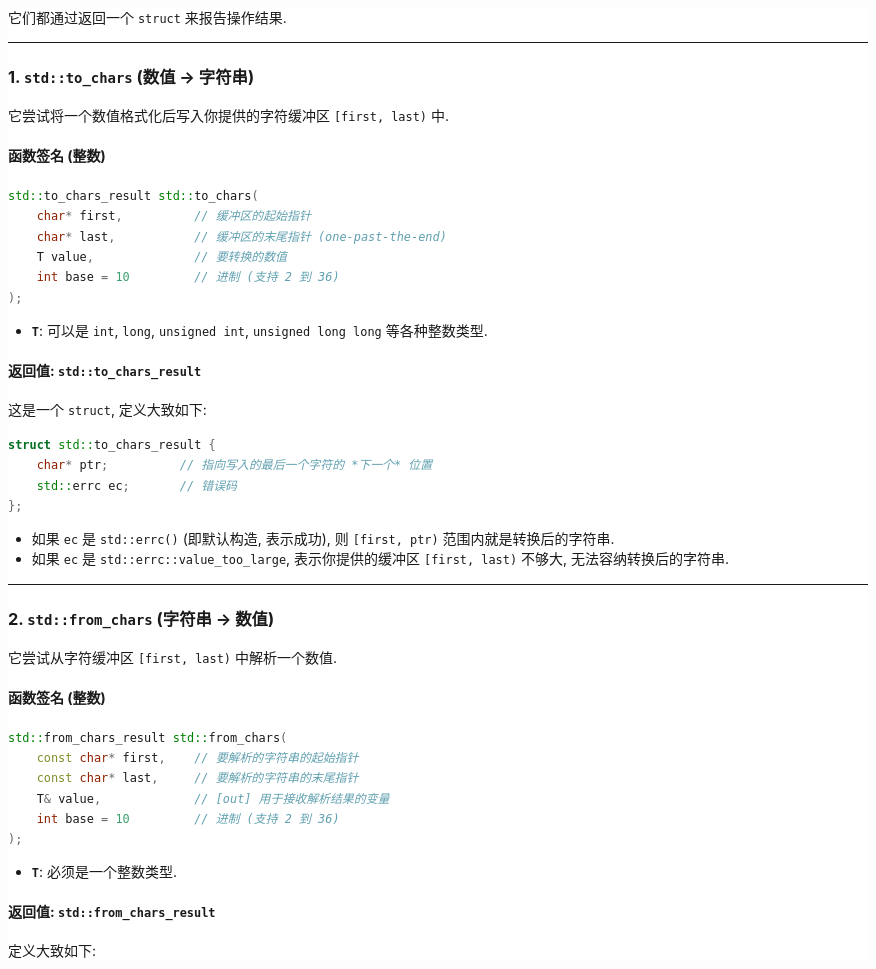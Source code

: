 它们都通过返回一个 `struct` 来报告操作结果. 

------

### 1. `std::to_chars` (数值 -> 字符串)

它尝试将一个数值格式化后写入你提供的字符缓冲区 `[first, last)` 中. 

#### 函数签名 (整数)

```cpp
std::to_chars_result std::to_chars(
    char* first,          // 缓冲区的起始指针
    char* last,           // 缓冲区的末尾指针 (one-past-the-end)
    T value,              // 要转换的数值
    int base = 10         // 进制 (支持 2 到 36)
);
```

- **`T`**: 可以是 `int`, `long`, `unsigned int`, `unsigned long long` 等各种整数类型. 

#### 返回值: `std::to_chars_result`

这是一个 `struct`, 定义大致如下: 

```cpp
struct std::to_chars_result {
    char* ptr;          // 指向写入的最后一个字符的 *下一个* 位置
    std::errc ec;       // 错误码
};
```

- 如果 `ec` 是 `std::errc()` (即默认构造, 表示成功), 则 `[first, ptr)` 范围内就是转换后的字符串. 
- 如果 `ec` 是 `std::errc::value_too_large`, 表示你提供的缓冲区 `[first, last)` 不够大, 无法容纳转换后的字符串. 

------

### 2. `std::from_chars` (字符串 -> 数值)

它尝试从字符缓冲区 `[first, last)` 中解析一个数值. 

#### 函数签名 (整数)

```cpp
std::from_chars_result std::from_chars(
    const char* first,    // 要解析的字符串的起始指针
    const char* last,     // 要解析的字符串的末尾指针
    T& value,             // [out] 用于接收解析结果的变量
    int base = 10         // 进制 (支持 2 到 36)
);
```

- **`T`**: 必须是一个整数类型. 

#### 返回值: `std::from_chars_result`

定义大致如下: 
